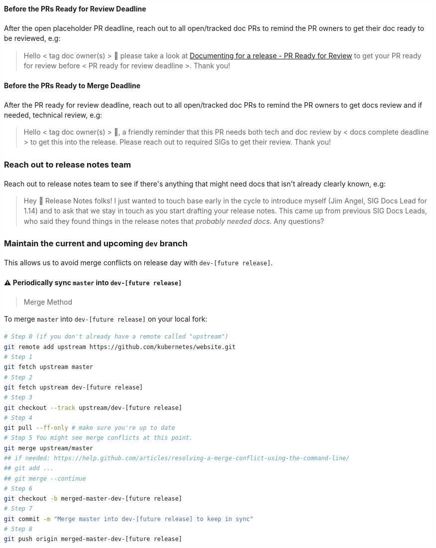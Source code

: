 #### Before the PRs Ready for Review Deadline

After the open placeholder PR deadline, reach out to all open/tracked doc PRs to remind the PR owners to get their
doc ready to be reviewed, e.g:

> Hello < tag doc owner(s) > :wave: please take a look at [Documenting for a release - PR Ready for Review](https://kubernetes.io/docs/contribute/new-content/new-features/#pr-ready-for-review)
> to get your PR ready for review before < PR ready for review deadline >. Thank you!

#### Before the PRs Ready to Merge Deadline

After the PR ready for review deadline, reach out to all open/tracked doc PRs to remind the PR owners to get docs review
and if needed, technical review, e.g:

> Hello < tag doc owner(s) > :wave:, a friendly reminder that this PR needs both tech and doc review by < docs complete deadline >
> to get this into the release. Please reach out to required SIGs to get their review. Thank you!

### Reach out to release notes team

Reach out to release notes team to see if there's anything that might need docs that isn't already clearly known, e.g:

> Hey :wave: Release Notes folks! I just wanted to touch base early in the cycle to introduce myself (Jim Angel, SIG Docs Lead for 1.14) and to ask that we stay in touch as you start drafting your release notes. This came up from previous SIG Docs Leads, who said they found things in the release notes that _probably needed docs_. Any questions?

### Maintain the current and upcoming `dev` branch

This allows us to avoid merge conflicts on release day with `dev-[future release]`.

#### ⚠️ Periodically sync `master` into `dev-[future release]`

> Merge Method

To merge `master` into `dev-[future release]` on your local fork:

```bash
# Step 0 (if you don't already have a remote called "upstream")
git remote add upstream https://github.com/kubernetes/website.git
# Step 1
git fetch upstream master
# Step 2
git fetch upstream dev-[future release]
# Step 3
git checkout --track upstream/dev-[future release]
# Step 4
git pull --ff-only # make sure you're up to date
# Step 5 You might see merge conflicts at this point.
git merge upstream/master
## if needed: https://help.github.com/articles/resolving-a-merge-conflict-using-the-command-line/
## git add ...
## git merge --continue
# Step 6
git checkout -b merged-master-dev-[future release]
# Step 7
git commit -m "Merge master into dev-[future release] to keep in sync"
# Step 8
git push origin merged-master-dev-[future release]
```

